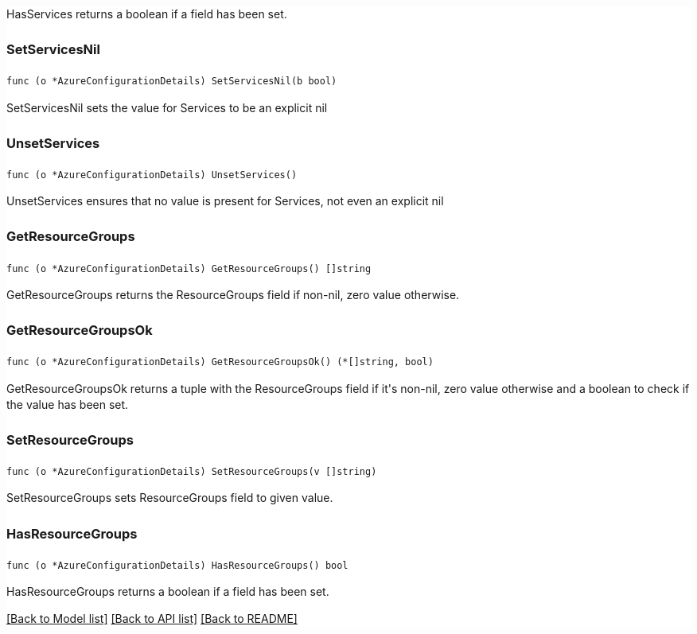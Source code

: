 HasServices returns a boolean if a field has been set.

### SetServicesNil

`func (o *AzureConfigurationDetails) SetServicesNil(b bool)`

 SetServicesNil sets the value for Services to be an explicit nil

### UnsetServices
`func (o *AzureConfigurationDetails) UnsetServices()`

UnsetServices ensures that no value is present for Services, not even an explicit nil
### GetResourceGroups

`func (o *AzureConfigurationDetails) GetResourceGroups() []string`

GetResourceGroups returns the ResourceGroups field if non-nil, zero value otherwise.

### GetResourceGroupsOk

`func (o *AzureConfigurationDetails) GetResourceGroupsOk() (*[]string, bool)`

GetResourceGroupsOk returns a tuple with the ResourceGroups field if it's non-nil, zero value otherwise
and a boolean to check if the value has been set.

### SetResourceGroups

`func (o *AzureConfigurationDetails) SetResourceGroups(v []string)`

SetResourceGroups sets ResourceGroups field to given value.

### HasResourceGroups

`func (o *AzureConfigurationDetails) HasResourceGroups() bool`

HasResourceGroups returns a boolean if a field has been set.


[[Back to Model list]](../README.md#documentation-for-models) [[Back to API list]](../README.md#documentation-for-api-endpoints) [[Back to README]](../README.md)



